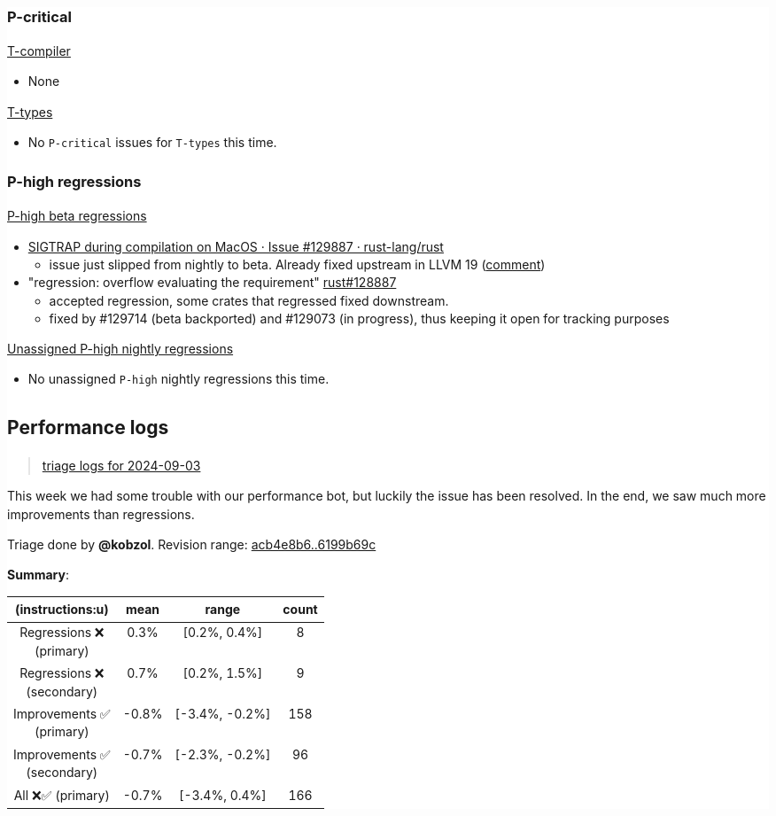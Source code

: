 ### P-critical

[T-compiler](https://github.com/rust-lang/rust/issues?q=is%3Aopen+label%3AP-critical+label%3AT-compiler)
- None

[T-types](https://github.com/rust-lang/rust/issues?q=is%3Aopen+label%3AP-critical+label%3AT-types)
- No `P-critical` issues for `T-types` this time.

### P-high regressions

[P-high beta regressions](https://github.com/rust-lang/rust/issues?q=is%3Aopen+label%3Aregression-from-stable-to-beta+label%3AP-high+-label%3AT-infra+-label%3AT-libs+-label%3AT-libs-api+-label%3AT-release+-label%3AT-rustdoc+-label%3AT-core)
- [SIGTRAP during compilation on MacOS · Issue #129887 · rust-lang/rust](https://github.com/rust-lang/rust/issues/129887)
  - issue just slipped from nightly to beta. Already fixed upstream in LLVM 19 ([comment](https://github.com/rust-lang/rust/issues/129887#issuecomment-2330461075))
- "regression: overflow evaluating the requirement" [rust#128887](https://github.com/rust-lang/rust/issues/128887)
  - accepted regression, some crates that regressed fixed downstream.
  - fixed by #129714 (beta backported) and #129073 (in progress), thus keeping it open for tracking purposes

[Unassigned P-high nightly regressions](https://github.com/rust-lang/rust/issues?q=is%3Aopen+label%3Aregression-from-stable-to-nightly+label%3AP-high+no%3Aassignee+-label%3AT-infra+-label%3AT-libs+-label%3AT-libs-api+-label%3AT-release+-label%3AT-rustdoc+-label%3AT-core+)
- No unassigned `P-high` nightly regressions this time.

## Performance logs

> [triage logs for 2024-09-03](https://github.com/Kobzol/rustc-perf/blob/ee7cd7e680ebf9d588ad23cc0f1ba32b3caf1813/triage/2024-09-03.md)

This week we had some trouble with our performance bot, but luckily the issue has been resolved.
In the end, we saw much more improvements than regressions.

Triage done by **@kobzol**.
Revision range: [acb4e8b6..6199b69c](https://perf.rust-lang.org/?start=acb4e8b6251f1d8da36f08e7a70fa23fc581839e&end=6199b69c53a8c275ca3cd59647ea0af5ca29aae2&absolute=false&stat=instructions%3Au)

**Summary**:

| (instructions:u)                   | mean  | range          | count |
|:----------------------------------:|:-----:|:--------------:|:-----:|
| Regressions ❌ <br /> (primary)    | 0.3%  | [0.2%, 0.4%]   | 8     |
| Regressions ❌ <br /> (secondary)  | 0.7%  | [0.2%, 1.5%]   | 9     |
| Improvements ✅ <br /> (primary)   | -0.8% | [-3.4%, -0.2%] | 158   |
| Improvements ✅ <br /> (secondary) | -0.7% | [-2.3%, -0.2%] | 96    |
| All ❌✅ (primary)                 | -0.7% | [-3.4%, 0.4%]  | 166   |
